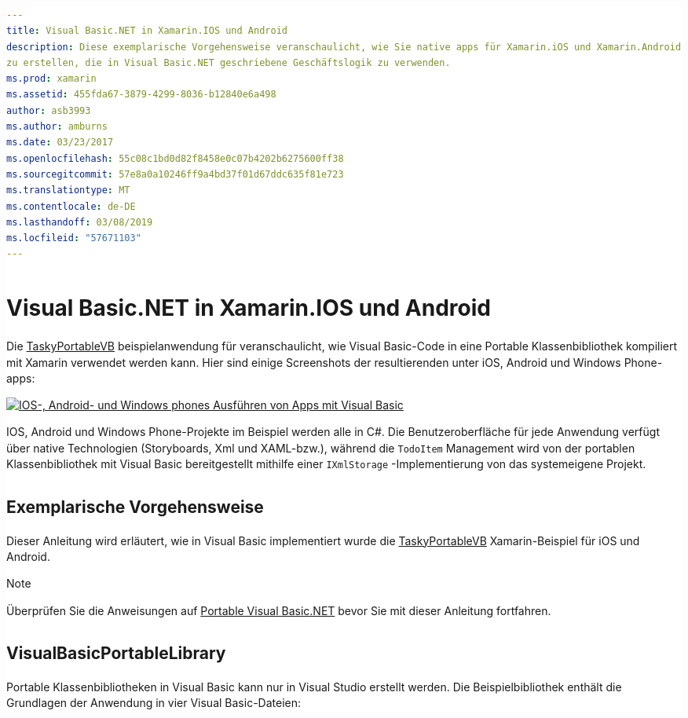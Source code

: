 ```yaml
---
title: Visual Basic.NET in Xamarin.IOS und Android
description: Diese exemplarische Vorgehensweise veranschaulicht, wie Sie native apps für Xamarin.iOS und Xamarin.Android zu erstellen, die in Visual Basic.NET geschriebene Geschäftslogik zu verwenden.
ms.prod: xamarin
ms.assetid: 455fda67-3879-4299-8036-b12840e6a498
author: asb3993
ms.author: amburns
ms.date: 03/23/2017
ms.openlocfilehash: 55c08c1bd0d82f8458e0c07b4202b6275600ff38
ms.sourcegitcommit: 57e8a0a10246ff9a4bd37f01d67ddc635f81e723
ms.translationtype: MT
ms.contentlocale: de-DE
ms.lasthandoff: 03/08/2019
ms.locfileid: "57671103"
---
```

# <a name="visual-basicnet-in-xamarin-ios-and-android"></a>Visual Basic.NET in Xamarin.IOS und Android

Die [TaskyPortableVB](https://github.com/xamarin/mobile-samples/tree/master/VisualBasic/TaskyPortableVB) beispielanwendung für veranschaulicht, wie Visual Basic-Code in eine Portable Klassenbibliothek kompiliert mit Xamarin verwendet werden kann. Hier sind einige Screenshots der resultierenden unter iOS, Android und Windows Phone-apps:

 [![](native-apps-images/image5.png "IOS-, Android- und Windows phones Ausführen von Apps mit Visual Basic")](native-apps-images/image5.png#lightbox)

IOS, Android und Windows Phone-Projekte im Beispiel werden alle in C#. Die Benutzeroberfläche für jede Anwendung verfügt über native Technologien (Storyboards, Xml und XAML-bzw.), während die `TodoItem` Management wird von der portablen Klassenbibliothek mit Visual Basic bereitgestellt mithilfe einer `IXmlStorage` -Implementierung von das systemeigene Projekt.

## <a name="sample-walkthrough"></a>Exemplarische Vorgehensweise

Dieser Anleitung wird erläutert, wie in Visual Basic implementiert wurde die [TaskyPortableVB](https://github.com/xamarin/mobile-samples/tree/master/VisualBasic/TaskyPortableVB) Xamarin-Beispiel für iOS und Android.

> [!NOTE]
> Überprüfen Sie die Anweisungen auf [Portable Visual Basic.NET](index.md) bevor Sie mit dieser Anleitung fortfahren.

## <a name="visualbasicportablelibrary"></a>VisualBasicPortableLibrary

Portable Klassenbibliotheken in Visual Basic kann nur in Visual Studio erstellt werden.
Die Beispielbibliothek enthält die Grundlagen der Anwendung in vier Visual Basic-Dateien:
